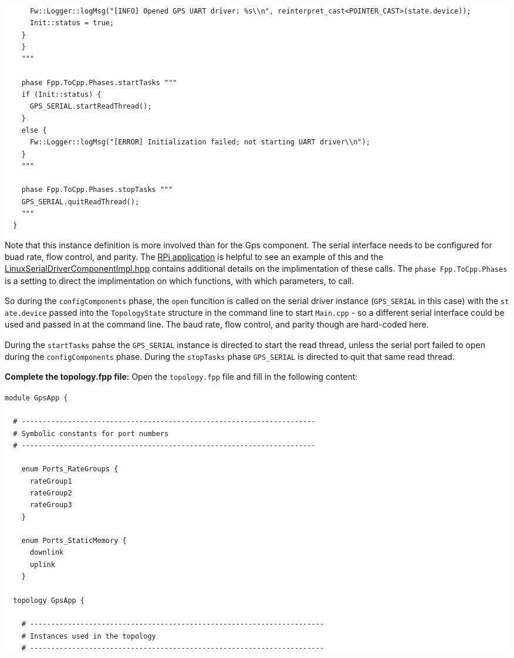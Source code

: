 ```
      Fw::Logger::logMsg("[INFO] Opened GPS UART driver: %s\\n", reinterpret_cast<POINTER_CAST>(state.device));
      Init::status = true;
    }
    }
    """
    
    phase Fpp.ToCpp.Phases.startTasks """
    if (Init::status) {
      GPS_SERIAL.startReadThread();
    }
    else {
      Fw::Logger::logMsg("[ERROR] Initialization failed; not starting UART driver\\n");
    }
    """

    phase Fpp.ToCpp.Phases.stopTasks """
    GPS_SERIAL.quitReadThread();
    """
  }
```
Note that this instance definition is more involved than for the Gps component. The serial interface needs to be configured for buad rate, flow control, and parity. The [RPi application]([url](https://github.com/nasa/fprime/blob/devel/RPI/Top/instances.fpp#:~:text=base%20id%201900-,instance%20uartDrv%3A%20Drv.LinuxSerialDriver%20base%20id%202000%20%5C,%7D,-instance%20ledDrv%3A%20Drv)) is helpful to see an example of this and the [LinuxSerialDriverComponentImpl.hpp]([url](https://github.com/nasa/fprime/blob/devel/Drv/LinuxSerialDriver/LinuxSerialDriverComponentImpl.hpp)) contains additional details on the implimentation of these calls. The `phase Fpp.ToCpp.Phases` is a setting to direct the implimentation on which functions, with which parameters, to call. 

So during the `configComponents` phase, the `open` funcition is called on the serial driver instance (`GPS_SERIAL` in this case) with the `state.device` passed into the `TopologyState` structure in the command line to start `Main.cpp` - so a different serial interface could be used and passed in at the command line. The baud rate, flow control, and parity though are hard-coded here. 

During the `startTasks` pahse the `GPS_SERIAL` instance is directed to start the read thread, unless the serial port failed to open during the `configComponents` phase. During the `stopTasks` phase `GPS_SERIAL` is directed to quit that same read thread.

**Complete the topology.fpp file:**
Open the `topology.fpp` file and fill in the following content:
```
module GpsApp {

  # ----------------------------------------------------------------------
  # Symbolic constants for port numbers
  # ----------------------------------------------------------------------

    enum Ports_RateGroups {
      rateGroup1
      rateGroup2
      rateGroup3
    }

    enum Ports_StaticMemory {
      downlink
      uplink
    }

  topology GpsApp {

    # ----------------------------------------------------------------------
    # Instances used in the topology
    # ----------------------------------------------------------------------
```